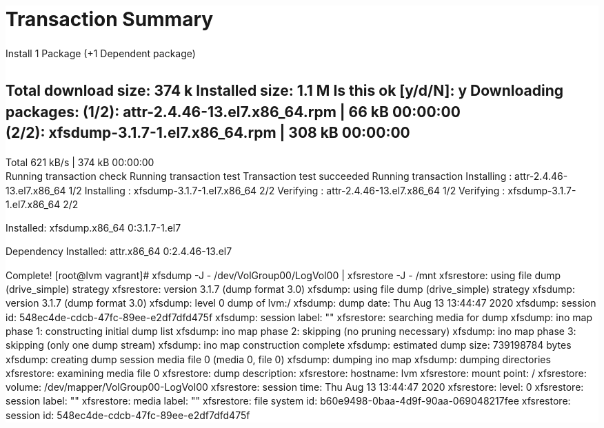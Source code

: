 Transaction Summary
=========================================================================================================
Install  1 Package (+1 Dependent package)

Total download size: 374 k
Installed size: 1.1 M
Is this ok [y/d/N]: y
Downloading packages:
(1/2): attr-2.4.46-13.el7.x86_64.rpm                                              |  66 kB  00:00:00     
(2/2): xfsdump-3.1.7-1.el7.x86_64.rpm                                             | 308 kB  00:00:00     
---------------------------------------------------------------------------------------------------------
Total                                                                    621 kB/s | 374 kB  00:00:00     
Running transaction check
Running transaction test
Transaction test succeeded
Running transaction
  Installing : attr-2.4.46-13.el7.x86_64                                                             1/2 
  Installing : xfsdump-3.1.7-1.el7.x86_64                                                            2/2 
  Verifying  : attr-2.4.46-13.el7.x86_64                                                             1/2 
  Verifying  : xfsdump-3.1.7-1.el7.x86_64                                                            2/2 

Installed:
  xfsdump.x86_64 0:3.1.7-1.el7                                                                           

Dependency Installed:
  attr.x86_64 0:2.4.46-13.el7                                                                            

Complete!
[root@lvm vagrant]# xfsdump -J - /dev/VolGroup00/LogVol00 | xfsrestore -J - /mnt
xfsrestore: using file dump (drive_simple) strategy
xfsrestore: version 3.1.7 (dump format 3.0)
xfsdump: using file dump (drive_simple) strategy
xfsdump: version 3.1.7 (dump format 3.0)
xfsdump: level 0 dump of lvm:/
xfsdump: dump date: Thu Aug 13 13:44:47 2020
xfsdump: session id: 548ec4de-cdcb-47fc-89ee-e2df7dfd475f
xfsdump: session label: &quot;&quot;
xfsrestore: searching media for dump
xfsdump: ino map phase 1: constructing initial dump list
xfsdump: ino map phase 2: skipping (no pruning necessary)
xfsdump: ino map phase 3: skipping (only one dump stream)
xfsdump: ino map construction complete
xfsdump: estimated dump size: 739198784 bytes
xfsdump: creating dump session media file 0 (media 0, file 0)
xfsdump: dumping ino map
xfsdump: dumping directories
xfsrestore: examining media file 0
xfsrestore: dump description: 
xfsrestore: hostname: lvm
xfsrestore: mount point: /
xfsrestore: volume: /dev/mapper/VolGroup00-LogVol00
xfsrestore: session time: Thu Aug 13 13:44:47 2020
xfsrestore: level: 0
xfsrestore: session label: &quot;&quot;
xfsrestore: media label: &quot;&quot;
xfsrestore: file system id: b60e9498-0baa-4d9f-90aa-069048217fee
xfsrestore: session id: 548ec4de-cdcb-47fc-89ee-e2df7dfd475f